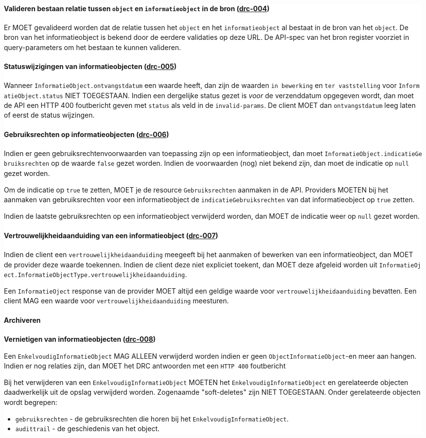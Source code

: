 #### **<a name="drc-004">Valideren bestaan relatie tussen `object` en `informatieobject` in de bron ([drc-004](#drc-004))</a>**

Er MOET gevalideerd worden dat de relatie tussen het `object` en het `informatieobject` al bestaat in de bron van het `object`. De bron van het informatieobject is bekend door de eerdere validaties op deze URL. De API-spec van het bron register voorziet in query-parameters om het bestaan te kunnen valideren.

#### **<a name="drc-005">Statuswijzigingen van informatieobjecten ([drc-005](#drc-005))</a>**

Wanneer `InformatieObject.ontvangstdatum` een waarde heeft, dan zijn de waarden `in bewerking` en `ter vaststelling` voor `InformatieObject.status` NIET TOEGESTAAN. Indien een dergelijke status gezet is _voor_ de verzenddatum opgegeven wordt, dan moet de API een HTTP 400 foutbericht geven met `status` als veld in de `invalid-params`. De client MOET dan `ontvangstdatum` leeg laten of eerst de status wijzingen.

#### **<a name="drc-006">Gebruiksrechten op informatieobjecten ([drc-006](#drc-006))</a>**

Indien er geen gebruiksrechtenvoorwaarden van toepassing zijn op een informatieobject, dan moet `InformatieObject.indicatieGebruiksrechten` op de waarde `false` gezet worden. Indien de voorwaarden (nog) niet bekend zijn, dan moet de indicatie op `null` gezet worden.

Om de indicatie op `true` te zetten, MOET je de resource `Gebruiksrechten` aanmaken in de API. Providers MOETEN bij het aanmaken van gebruiksrechten voor een informatieobject de `indicatieGebruiksrechten` van dat informatieobject op `true` zetten.

Indien de laatste gebruiksrechten op een informatieobject verwijderd worden, dan MOET de indicatie weer op `null` gezet worden.

#### **<a name="drc-007">Vertrouwelijkheidaanduiding van een informatieobject ([drc-007](#drc-007))</a>**

Indien de client een `vertrouwelijkheidaanduiding` meegeeft bij het aanmaken of bewerken van een informatieobject, dan MOET de provider deze waarde toekennen. Indien de client deze niet expliciet toekent, dan MOET deze afgeleid worden uit `InformatieOject.InformatieObjectType.vertrouwelijkheidaanduiding`.

Een `InformatieOject` response van de provider MOET altijd een geldige waarde voor `vertrouwelijkheidaanduiding` bevatten. Een client MAG een waarde voor `vertrouwelijkheidaanduiding` meesturen.

#### Archiveren

**<a name="drc-008">Vernietigen van informatieobjecten ([drc-008](#drc-008))</a>**

Een `EnkelvoudigInformatieObject` MAG ALLEEN verwijderd worden indien er geen `ObjectInformatieObject`-en meer aan hangen. Indien er nog relaties zijn, dan MOET het DRC antwoorden met een `HTTP 400` foutbericht

Bij het verwijderen van een `EnkelvoudigInformatieObject` MOETEN het `EnkelvoudigInformatieObject` en gerelateerde objecten daadwerkelijk uit de opslag verwijderd worden. Zogenaamde "soft-deletes" zijn NIET TOEGESTAAN. Onder gerelateerde objecten wordt begrepen:
- `gebruiksrechten` - de gebruiksrechten die horen bij het `EnkelvoudigInformatieObject`.
- `audittrail` - de geschiedenis van het object.
